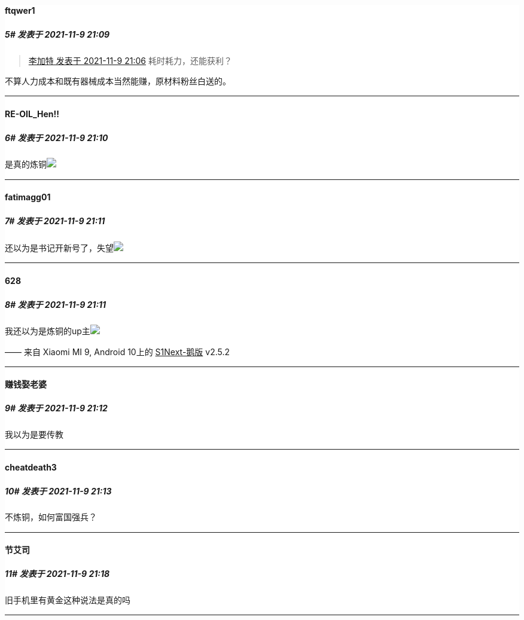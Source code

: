 ####  ftqwer1  
##### 5#       发表于 2021-11-9 21:09

<blockquote><a href="httphttps://bbs.saraba1st.com/2b/forum.php?mod=redirect&amp;goto=findpost&amp;pid=53481812&amp;ptid=2036616" target="_blank">李加特 发表于 2021-11-9 21:06</a>
耗时耗力，还能获利？</blockquote>
不算人力成本和既有器械成本当然能赚，原材料粉丝白送的。

*****

####  RE-OIL_Hen!!  
##### 6#       发表于 2021-11-9 21:10

是真的炼铜<img src="https://static.saraba1st.com/image/smiley/face2017/018.png" referrerpolicy="no-referrer">

*****

####  fatimagg01  
##### 7#       发表于 2021-11-9 21:11

还以为是书记开新号了，失望<img src="https://static.saraba1st.com/image/smiley/face2017/112.png" referrerpolicy="no-referrer">

*****

####  628  
##### 8#       发表于 2021-11-9 21:11

我还以为是炼铜的up主<img src="https://static.saraba1st.com/image/smiley/face2017/001.png" referrerpolicy="no-referrer">

—— 来自 Xiaomi MI 9, Android 10上的 [S1Next-鹅版](https://github.com/ykrank/S1-Next/releases) v2.5.2

*****

####  赚钱娶老婆  
##### 9#       发表于 2021-11-9 21:12

我以为是要传教

*****

####  cheatdeath3  
##### 10#       发表于 2021-11-9 21:13

不炼铜，如何富国强兵？

*****

####  节艾司  
##### 11#       发表于 2021-11-9 21:18

旧手机里有黄金这种说法是真的吗

*****

